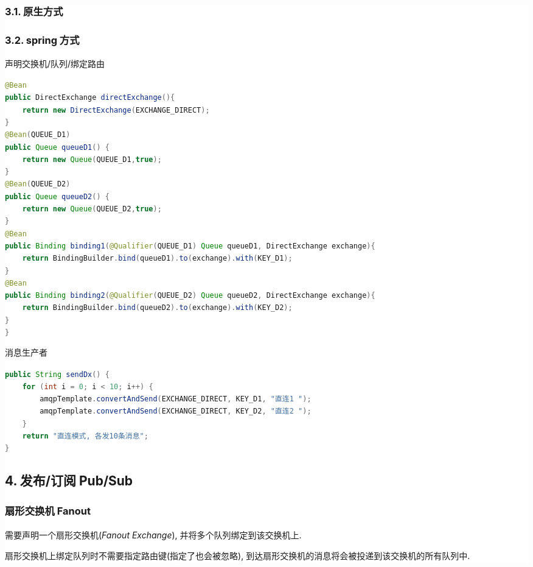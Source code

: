 ### 3.1. 原生方式

### 3.2. spring 方式

声明交换机/队列/绑定路由

```java
@Bean
public DirectExchange directExchange(){
    return new DirectExchange(EXCHANGE_DIRECT);
}
@Bean(QUEUE_D1)
public Queue queueD1() {
    return new Queue(QUEUE_D1,true);
}
@Bean(QUEUE_D2)
public Queue queueD2() {
    return new Queue(QUEUE_D2,true);
}
@Bean
public Binding binding1(@Qualifier(QUEUE_D1) Queue queueD1, DirectExchange exchange){
    return BindingBuilder.bind(queueD1).to(exchange).with(KEY_D1);
}
@Bean
public Binding binding2(@Qualifier(QUEUE_D2) Queue queueD2, DirectExchange exchange){
    return BindingBuilder.bind(queueD2).to(exchange).with(KEY_D2);
}
}
```

消息生产者

```java
public String sendDx() {
    for (int i = 0; i < 10; i++) {
        amqpTemplate.convertAndSend(EXCHANGE_DIRECT, KEY_D1, "直连1 ");
        amqpTemplate.convertAndSend(EXCHANGE_DIRECT, KEY_D2, "直连2 ");
    }
    return "直连模式, 各发10条消息";
}
```

## 4. 发布/订阅 Pub/Sub

### 扇形交换机 Fanout

需要声明一个扇形交换机(*Fanout Exchange*), 并将多个队列绑定到该交换机上. 

扇形交换机上绑定队列时不需要指定路由键(指定了也会被忽略), 到达扇形交换机的消息将会被投递到该交换机的所有队列中. 
